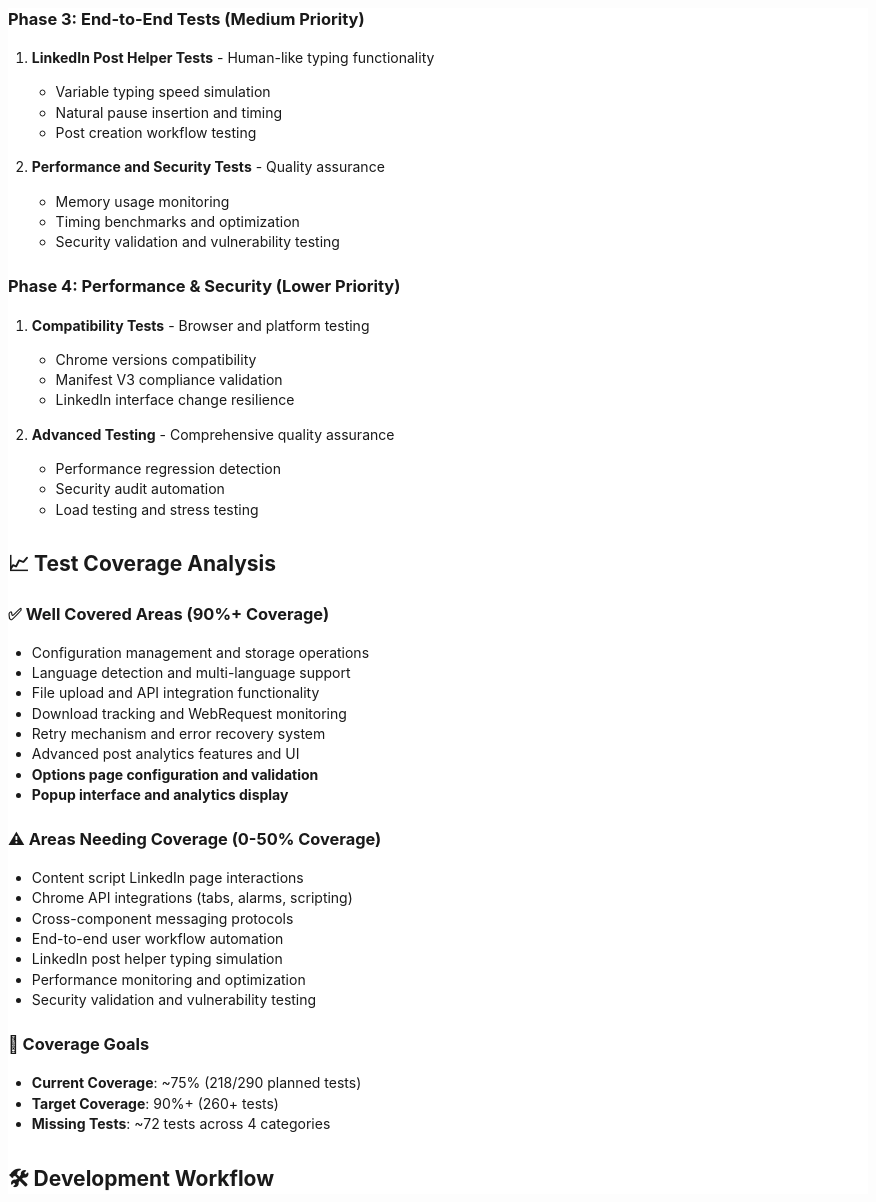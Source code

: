 ### **Phase 3: End-to-End Tests (Medium Priority)**

1. **LinkedIn Post Helper Tests** - Human-like typing functionality
   - Variable typing speed simulation
   - Natural pause insertion and timing
   - Post creation workflow testing

2. **Performance and Security Tests** - Quality assurance
   - Memory usage monitoring
   - Timing benchmarks and optimization
   - Security validation and vulnerability testing

### **Phase 4: Performance & Security (Lower Priority)**

1. **Compatibility Tests** - Browser and platform testing
   - Chrome versions compatibility
   - Manifest V3 compliance validation
   - LinkedIn interface change resilience

2. **Advanced Testing** - Comprehensive quality assurance
   - Performance regression detection
   - Security audit automation
   - Load testing and stress testing

## 📈 **Test Coverage Analysis**

### **✅ Well Covered Areas (90%+ Coverage)**
- Configuration management and storage operations
- Language detection and multi-language support
- File upload and API integration functionality
- Download tracking and WebRequest monitoring
- Retry mechanism and error recovery system
- Advanced post analytics features and UI
- **Options page configuration and validation**
- **Popup interface and analytics display**

### **⚠️ Areas Needing Coverage (0-50% Coverage)**
- Content script LinkedIn page interactions
- Chrome API integrations (tabs, alarms, scripting)
- Cross-component messaging protocols
- End-to-end user workflow automation
- LinkedIn post helper typing simulation
- Performance monitoring and optimization
- Security validation and vulnerability testing

### **🎯 Coverage Goals**
- **Current Coverage**: ~75% (218/290 planned tests)
- **Target Coverage**: 90%+ (260+ tests)
- **Missing Tests**: ~72 tests across 4 categories

## 🛠️ **Development Workflow**
